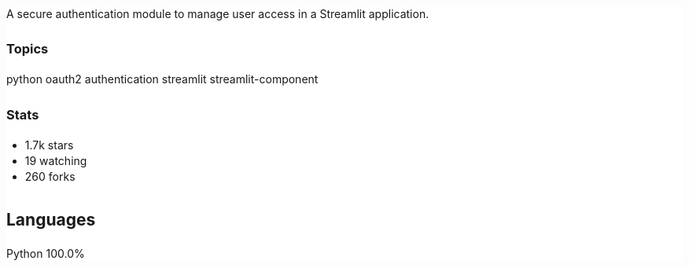 A secure authentication module to manage user access in a Streamlit application.

### Topics

python oauth2 authentication streamlit streamlit-component

### Stats

- 1.7k stars
- 19 watching
- 260 forks

## Languages

Python 100.0%